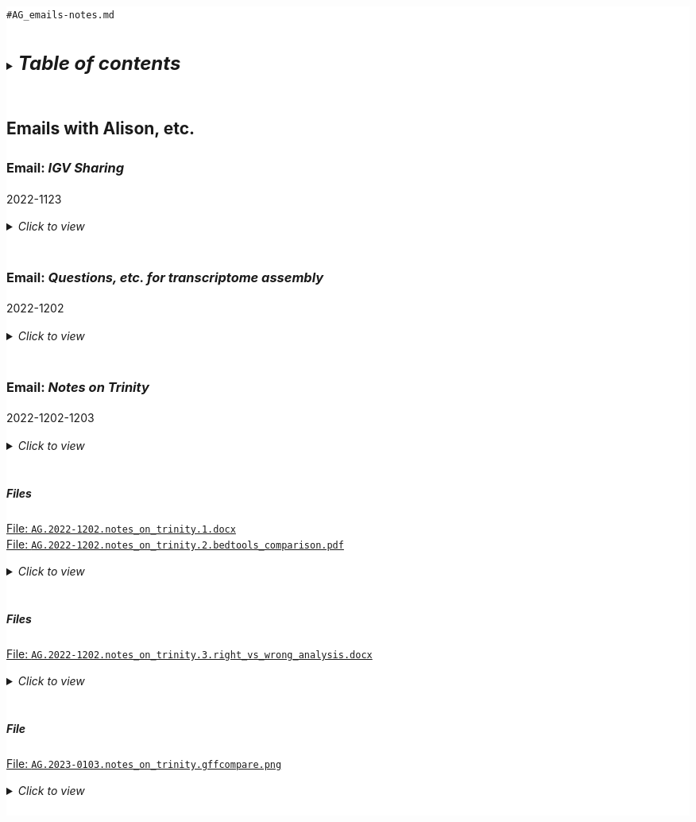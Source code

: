 
`#AG_emails-notes.md`
<br />
<br />

<details><summary><b><font size="+2"><i>Table of contents</i></font></b></summary></details>
<br />

<a id="emails-with-alison-etc"></a>
## Emails with Alison, etc.
<a id="email-igv-sharing"></a>
### Email: *IGV Sharing*
2022-1123
<details><summary><i>Click to view</i></summary></details>
<br />

<a id="email-questions-etc-for-transcriptome-assembly"></a>
### Email: *Questions, etc. for transcriptome assembly*
2022-1202
<details><summary><i>Click to view</i></summary></details>
<br />

<a id="email-notes-on-trinity"></a>
### Email: *Notes on Trinity*
2022-1202-1203
<details><summary><i>Click to view</i></summary></details>
<br />

<a id="files-1"></a>
##### Files
[File: `AG.2022-1202.notes_on_trinity.1.docx`](./notebook/AG.2022-1202.notes_on_trinity.1.docx)  
[File: `AG.2022-1202.notes_on_trinity.2.bedtools_comparison.pdf`](./notebook/AG.2022-1202.notes_on_trinity.2.bedtools_comparison.pdf)  

<details><summary><i>Click to view</i></summary></details>
<br />

<a id="files-2"></a>
##### Files
[File: `AG.2022-1202.notes_on_trinity.3.right_vs_wrong_analysis.docx`](./notebook/AG.2022-1202.notes_on_trinity.3.right_vs_wrong_analysis.docx)  

<details><summary><i>Click to view</i></summary></details>
<br />

<a id="file"></a>
##### File
[File: `AG.2023-0103.notes_on_trinity.gffcompare.png`](./notebook/AG.2023-0103.notes_on_trinity.gffcompare.png)  

<details><summary><i>Click to view</i></summary></details>
<br />
